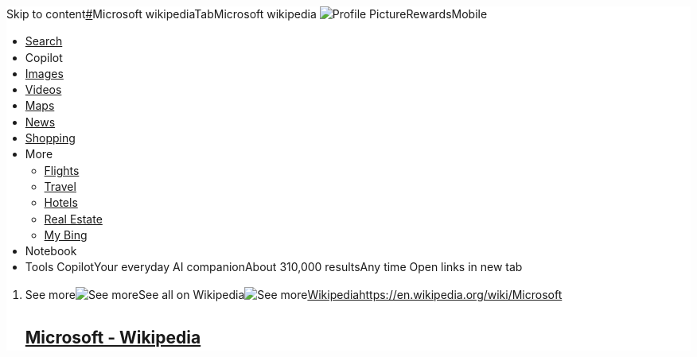 Skip to content[#](https://www.bing.com/ck/a?!&&p=f8f2368f437d7f27JmltdHM9MTcxMDQ2MDgwMCZpZ3VpZD0xNWViYmNjMy05YmU3LTY3NTYtMzRhNC1hODgwOWE1ZDY2MTcmaW5zaWQ9NTA0NA&ptn=3&ver=2&hsh=3&fclid=15ebbcc3-9be7-6756-34a4-a8809a5d6617&u=a1Lz9GT1JNPVo5RkQx&ntb=1)Microsoft wikipediaTabMicrosoft wikipedia ![Profile Picture](data:image/png;base64...)RewardsMobile

* [Search](https://www.bing.com/ck/a?!&&p=800deebc60d3525aJmltdHM9MTcxMDQ2MDgwMCZpZ3VpZD0xNWViYmNjMy05YmU3LTY3NTYtMzRhNC1hODgwOWE1ZDY2MTcmaW5zaWQ9NTAzMQ&ptn=3&ver=2&hsh=3&fclid=15ebbcc3-9be7-6756-34a4-a8809a5d6617&u=a1Lz9zY29wZT13ZWImRk9STT1IRFJTQzE&ntb=1)
* Copilot
* [Images](https://www.bing.com/ck/a?!&&p=f86c8e6261ba719cJmltdHM9MTcxMDQ2MDgwMCZpZ3VpZD0xNWViYmNjMy05YmU3LTY3NTYtMzRhNC1hODgwOWE1ZDY2MTcmaW5zaWQ9NTAzMw&ptn=3&ver=2&hsh=3&fclid=15ebbcc3-9be7-6756-34a4-a8809a5d6617&u=a1L2ltYWdlcy9zZWFyY2g_cT1NaWNyb3NvZnQrd2lraXBlZGlhJkZPUk09SERSU0Mz&ntb=1)
* [Videos](https://www.bing.com/ck/a?!&&p=00ceb85153193903JmltdHM9MTcxMDQ2MDgwMCZpZ3VpZD0xNWViYmNjMy05YmU3LTY3NTYtMzRhNC1hODgwOWE1ZDY2MTcmaW5zaWQ9NTAzNA&ptn=3&ver=2&hsh=3&fclid=15ebbcc3-9be7-6756-34a4-a8809a5d6617&u=a1L3ZpZGVvcy9zZWFyY2g_cT1NaWNyb3NvZnQrd2lraXBlZGlhJkZPUk09SERSU0M0&ntb=1)
* [Maps](https://www.bing.com/ck/a?!&&p=ba04d027117fd65eJmltdHM9MTcxMDQ2MDgwMCZpZ3VpZD0xNWViYmNjMy05YmU3LTY3NTYtMzRhNC1hODgwOWE1ZDY2MTcmaW5zaWQ9NTAzNQ&ptn=3&ver=2&hsh=3&fclid=15ebbcc3-9be7-6756-34a4-a8809a5d6617&u=a1L21hcHM_cT1NaWNyb3NvZnQrd2lraXBlZGlhJkZPUk09SERSU0M2&ntb=1)
* [News](https://www.bing.com/ck/a?!&&p=ede45af532d595baJmltdHM9MTcxMDQ2MDgwMCZpZ3VpZD0xNWViYmNjMy05YmU3LTY3NTYtMzRhNC1hODgwOWE1ZDY2MTcmaW5zaWQ9NTAzNg&ptn=3&ver=2&hsh=3&fclid=15ebbcc3-9be7-6756-34a4-a8809a5d6617&u=a1L25ld3Mvc2VhcmNoP3E9TWljcm9zb2Z0K3dpa2lwZWRpYSZGT1JNPUhEUlNDNw&ntb=1)
* [Shopping](https://www.bing.com/ck/a?!&&p=dd6b59ad4c4a2a86JmltdHM9MTcxMDQ2MDgwMCZpZ3VpZD0xNWViYmNjMy05YmU3LTY3NTYtMzRhNC1hODgwOWE1ZDY2MTcmaW5zaWQ9NTAzNw&ptn=3&ver=2&hsh=3&fclid=15ebbcc3-9be7-6756-34a4-a8809a5d6617&u=a1L3Nob3A_cT1NaWNyb3NvZnQrd2lraXBlZGlhJkZPUk09U0hPUFRC&ntb=1)
* More
  + [Flights](https://www.bing.com/ck/a?!&&p=b2ea66b68609b879JmltdHM9MTcxMDQ2MDgwMCZpZ3VpZD0xNWViYmNjMy05YmU3LTY3NTYtMzRhNC1hODgwOWE1ZDY2MTcmaW5zaWQ9NTAzOA&ptn=3&ver=2&hsh=3&fclid=15ebbcc3-9be7-6756-34a4-a8809a5d6617&u=a1L3RyYXZlbC9zZWFyY2g_cT1NaWNyb3NvZnQrd2lraXBlZGlhJm09ZmxpZ2h0cyZGT1JNPUZCU0NPUA&ntb=1)
  + [Travel](https://www.bing.com/ck/a?!&&p=e0058f37de8ac10bJmltdHM9MTcxMDQ2MDgwMCZpZ3VpZD0xNWViYmNjMy05YmU3LTY3NTYtMzRhNC1hODgwOWE1ZDY2MTcmaW5zaWQ9NTAzOQ&ptn=3&ver=2&hsh=3&fclid=15ebbcc3-9be7-6756-34a4-a8809a5d6617&u=a1L3RyYXZlbC9zZWFyY2g_cT1NaWNyb3NvZnQrd2lraXBlZGlhJm09dHJhdmVsJkZPUk09VEhTQ09Q&ntb=1)
  + [Hotels](https://www.bing.com/ck/a?!&&p=fd75c10990b11401JmltdHM9MTcxMDQ2MDgwMCZpZ3VpZD0xNWViYmNjMy05YmU3LTY3NTYtMzRhNC1hODgwOWE1ZDY2MTcmaW5zaWQ9NTA0MA&ptn=3&ver=2&hsh=3&fclid=15ebbcc3-9be7-6756-34a4-a8809a5d6617&u=a1L3RyYXZlbC9zZWFyY2g_cT1NaWNyb3NvZnQrd2lraXBlZGlhJm09aG90ZWxzJkZPUk09SFRTQ09Q&ntb=1)
  + [Real Estate](https://www.bing.com/ck/a?!&&p=29776d032124c57cJmltdHM9MTcxMDQ2MDgwMCZpZ3VpZD0xNWViYmNjMy05YmU3LTY3NTYtMzRhNC1hODgwOWE1ZDY2MTcmaW5zaWQ9NTA0MQ&ptn=3&ver=2&hsh=3&fclid=15ebbcc3-9be7-6756-34a4-a8809a5d6617&u=a1L2hvbWVzP0ZPUk09MDAwMDYw&ntb=1)
  + [My Bing](/bp/verify?FORM=000061)
* Notebook
* Tools
CopilotYour everyday AI companionAbout 310,000 resultsAny time Open links in new tab

1. See more![See more](data:image/svg+xml...)See all on Wikipedia![See more](data:image/svg+xml...)[Wikipediahttps://en.wikipedia.org/wiki/Microsoft](https://www.bing.com/ck/a?!&&p=04069a66b8059fd6JmltdHM9MTcxMDQ2MDgwMCZpZ3VpZD0xNWViYmNjMy05YmU3LTY3NTYtMzRhNC1hODgwOWE1ZDY2MTcmaW5zaWQ9NTIxOQ&ptn=3&ver=2&hsh=3&fclid=15ebbcc3-9be7-6756-34a4-a8809a5d6617&psq=Microsoft+wikipedia&u=a1aHR0cHM6Ly9lbi53aWtpcGVkaWEub3JnL3dpa2kvTWljcm9zb2Z0&ntb=1)
   ## [Microsoft - Wikipedia](https://www.bing.com/ck/a?!&&p=04069a66b8059fd6JmltdHM9MTcxMDQ2MDgwMCZpZ3VpZD0xNWViYmNjMy05YmU3LTY3NTYtMzRhNC1hODgwOWE1ZDY2MTcmaW5zaWQ9NTIxOQ&ptn=3&ver=2&hsh=3&fclid=15ebbcc3-9be7-6756-34a4-a8809a5d6617&psq=Microsoft+wikipedia&u=a1aHR0cHM6Ly9lbi53aWtpcGVkaWEub3JnL3dpa2kvTWljcm9zb2Z0&ntb=1)

